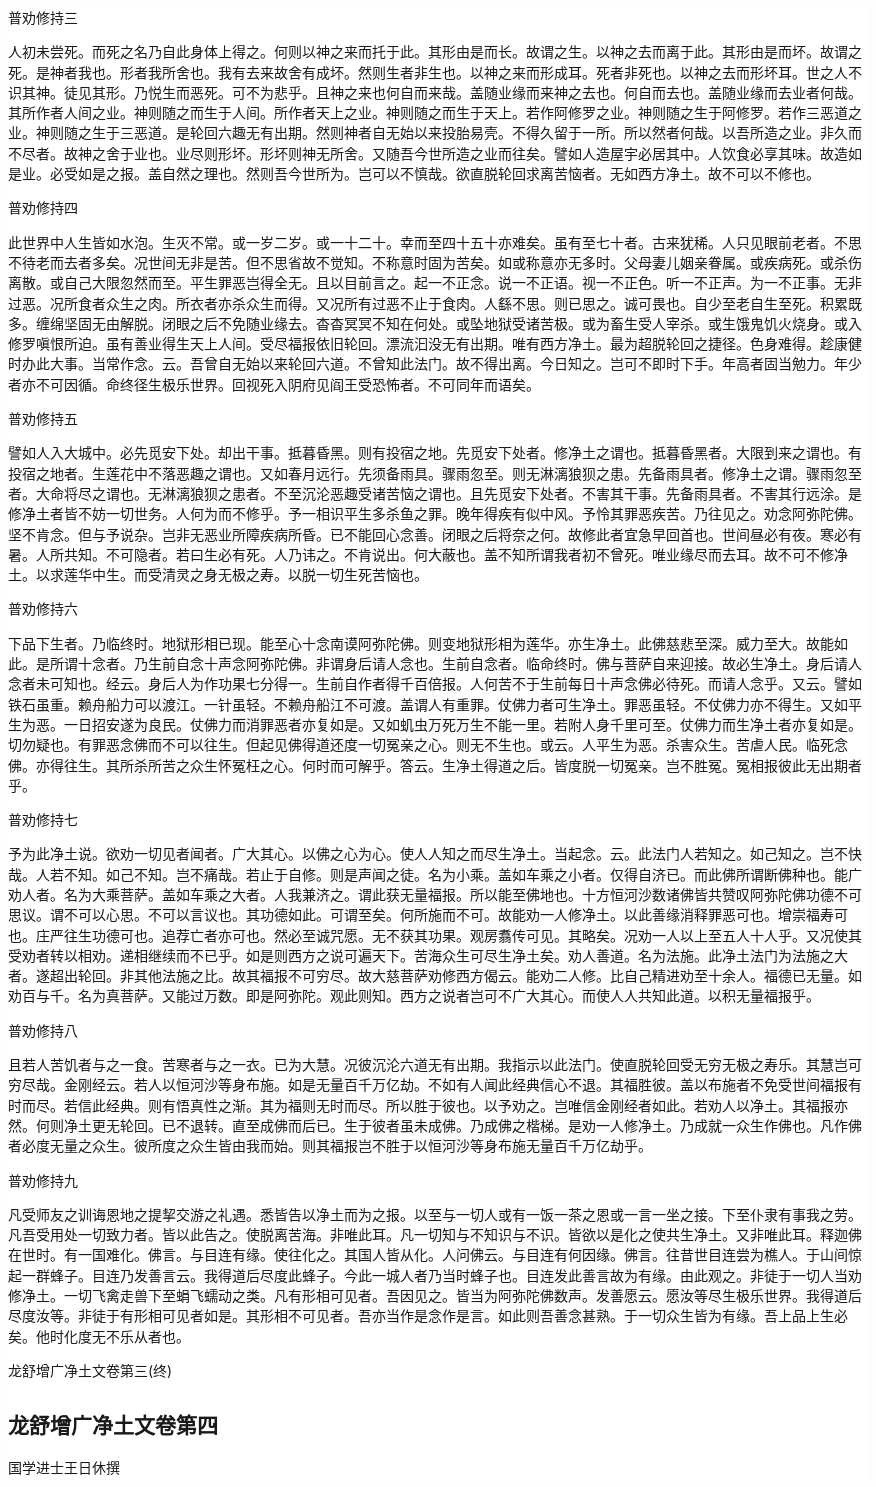 普劝修持三  

人初未尝死。而死之名乃自此身体上得之。何则以神之来而托于此。其形由是而长。故谓之生。以神之去而离于此。其形由是而坏。故谓之死。是神者我也。形者我所舍也。我有去来故舍有成坏。然则生者非生也。以神之来而形成耳。死者非死也。以神之去而形坏耳。世之人不识其神。徒见其形。乃悦生而恶死。可不为悲乎。且神之来也何自而来哉。盖随业缘而来神之去也。何自而去也。盖随业缘而去业者何哉。其所作者人间之业。神则随之而生于人间。所作者天上之业。神则随之而生于天上。若作阿修罗之业。神则随之生于阿修罗。若作三恶道之业。神则随之生于三恶道。是轮回六趣无有出期。然则神者自无始以来投胎易壳。不得久留于一所。所以然者何哉。以吾所造之业。非久而不尽者。故神之舍于业也。业尽则形坏。形坏则神无所舍。又随吾今世所造之业而往矣。譬如人造屋宇必居其中。人饮食必享其味。故造如是业。必受如是之报。盖自然之理也。然则吾今世所为。岂可以不慎哉。欲直脱轮回求离苦恼者。无如西方净土。故不可以不修也。  

普劝修持四  

此世界中人生皆如水泡。生灭不常。或一岁二岁。或一十二十。幸而至四十五十亦难矣。虽有至七十者。古来犹稀。人只见眼前老者。不思不待老而去者多矣。况世间无非是苦。但不思省故不觉知。不称意时固为苦矣。如或称意亦无多时。父母妻儿姻亲眷属。或疾病死。或杀伤离散。或自己大限忽然而至。平生罪恶岂得全无。且以目前言之。起一不正念。说一不正语。视一不正色。听一不正声。为一不正事。无非过恶。况所食者众生之肉。所衣者亦杀众生而得。又况所有过恶不止于食肉。人繇不思。则已思之。诚可畏也。自少至老自生至死。积累既多。缠绵坚固无由解脱。闭眼之后不免随业缘去。杳杳冥冥不知在何处。或坠地狱受诸苦极。或为畜生受人宰杀。或生饿鬼饥火烧身。或入修罗嗔恨所迫。虽有善业得生天上人间。受尽福报依旧轮回。漂流汩没无有出期。唯有西方净土。最为超脱轮回之捷径。色身难得。趁康健时办此大事。当常作念。云。吾曾自无始以来轮回六道。不曾知此法门。故不得出离。今日知之。岂可不即时下手。年高者固当勉力。年少者亦不可因循。命终径生极乐世界。回视死入阴府见阎王受恐怖者。不可同年而语矣。  

普劝修持五  

譬如人入大城中。必先觅安下处。却出干事。抵暮昏黑。则有投宿之地。先觅安下处者。修净土之谓也。抵暮昏黑者。大限到来之谓也。有投宿之地者。生莲花中不落恶趣之谓也。又如春月远行。先须备雨具。骤雨忽至。则无淋漓狼狈之患。先备雨具者。修净土之谓。骤雨忽至者。大命将尽之谓也。无淋漓狼狈之患者。不至沉沦恶趣受诸苦恼之谓也。且先觅安下处者。不害其干事。先备雨具者。不害其行远涂。是修净土者皆不妨一切世务。人何为而不修乎。予一相识平生多杀鱼之罪。晚年得疾有似中风。予怜其罪恶疾苦。乃往见之。劝念阿弥陀佛。坚不肯念。但与予说杂。岂非无恶业所障疾病所昏。已不能回心念善。闭眼之后将奈之何。故修此者宜急早回首也。世间昼必有夜。寒必有暑。人所共知。不可隐者。若曰生必有死。人乃讳之。不肯说出。何大蔽也。盖不知所谓我者初不曾死。唯业缘尽而去耳。故不可不修净土。以求莲华中生。而受清灵之身无极之寿。以脱一切生死苦恼也。  

普劝修持六  

下品下生者。乃临终时。地狱形相已现。能至心十念南谟阿弥陀佛。则变地狱形相为莲华。亦生净土。此佛慈悲至深。威力至大。故能如此。是所谓十念者。乃生前自念十声念阿弥陀佛。非谓身后请人念也。生前自念者。临命终时。佛与菩萨自来迎接。故必生净土。身后请人念者未可知也。经云。身后人为作功果七分得一。生前自作者得千百倍报。人何苦不于生前每日十声念佛必待死。而请人念乎。又云。譬如铁石虽重。赖舟船力可以渡江。一针虽轻。不赖舟船江不可渡。盖谓人有重罪。仗佛力者可生净土。罪恶虽轻。不仗佛力亦不得生。又如平生为恶。一日招安遂为良民。仗佛力而消罪恶者亦复如是。又如虮虫万死万生不能一里。若附人身千里可至。仗佛力而生净土者亦复如是。切勿疑也。有罪恶念佛而不可以往生。但起见佛得道还度一切冤亲之心。则无不生也。或云。人平生为恶。杀害众生。苦虐人民。临死念佛。亦得往生。其所杀所苦之众生怀冤枉之心。何时而可解乎。答云。生净土得道之后。皆度脱一切冤亲。岂不胜冤。冤相报彼此无出期者乎。  

普劝修持七  

予为此净土说。欲劝一切见者闻者。广大其心。以佛之心为心。使人人知之而尽生净土。当起念。云。此法门人若知之。如己知之。岂不快哉。人若不知。如己不知。岂不痛哉。若止于自修。则是声闻之徒。名为小乘。盖如车乘之小者。仅得自济已。而此佛所谓断佛种也。能广劝人者。名为大乘菩萨。盖如车乘之大者。人我兼济之。谓此获无量福报。所以能至佛地也。十方恒河沙数诸佛皆共赞叹阿弥陀佛功德不可思议。谓不可以心思。不可以言议也。其功德如此。可谓至矣。何所施而不可。故能劝一人修净土。以此善缘消释罪恶可也。增崇福寿可也。庄严往生功德可也。追荐亡者亦可也。然必至诚咒愿。无不获其功果。观房翥传可见。其略矣。况劝一人以上至五人十人乎。又况使其受劝者转以相劝。递相继续而不已乎。如是则西方之说可遍天下。苦海众生可尽生净土矣。劝人善道。名为法施。此净土法门为法施之大者。遂超出轮回。非其他法施之比。故其福报不可穷尽。故大慈菩萨劝修西方偈云。能劝二人修。比自己精进劝至十余人。福德已无量。如劝百与千。名为真菩萨。又能过万数。即是阿弥陀。观此则知。西方之说者岂可不广大其心。而使人人共知此道。以积无量福报乎。  

普劝修持八  

且若人苦饥者与之一食。苦寒者与之一衣。已为大慧。况彼沉沦六道无有出期。我指示以此法门。使直脱轮回受无穷无极之寿乐。其慧岂可穷尽哉。金刚经云。若人以恒河沙等身布施。如是无量百千万亿劫。不如有人闻此经典信心不退。其福胜彼。盖以布施者不免受世间福报有时而尽。若信此经典。则有悟真性之渐。其为福则无时而尽。所以胜于彼也。以予劝之。岂唯信金刚经者如此。若劝人以净土。其福报亦然。何则净土更无轮回。已不退转。直至成佛而后已。生于彼者虽未成佛。乃成佛之楷梯。是劝一人修净土。乃成就一众生作佛也。凡作佛者必度无量之众生。彼所度之众生皆由我而始。则其福报岂不胜于以恒河沙等身布施无量百千万亿劫乎。  

普劝修持九  

凡受师友之训诲恩地之提挈交游之礼遇。悉皆告以净土而为之报。以至与一切人或有一饭一茶之恩或一言一坐之接。下至仆隶有事我之劳。凡吾受用处一切致力者。皆以此告之。使脱离苦海。非唯此耳。凡一切知与不知识与不识。皆欲以是化之使共生净土。又非唯此耳。释迦佛在世时。有一国难化。佛言。与目连有缘。使往化之。其国人皆从化。人问佛云。与目连有何因缘。佛言。往昔世目连尝为樵人。于山间惊起一群蜂子。目连乃发善言云。我得道后尽度此蜂子。今此一城人者乃当时蜂子也。目连发此善言故为有缘。由此观之。非徒于一切人当劝修净土。一切飞禽走兽下至蜎飞蠕动之类。凡有形相可见者。吾因见之。皆当为阿弥陀佛数声。发善愿云。愿汝等尽生极乐世界。我得道后尽度汝等。非徒于有形相可见者如是。其形相不可见者。吾亦当作是念作是言。如此则吾善念甚熟。于一切众生皆为有缘。吾上品上生必矣。他时化度无不乐从者也。  

龙舒增广净土文卷第三(终)  

## 龙舒增广净土文卷第四

国学进士王日休撰  
